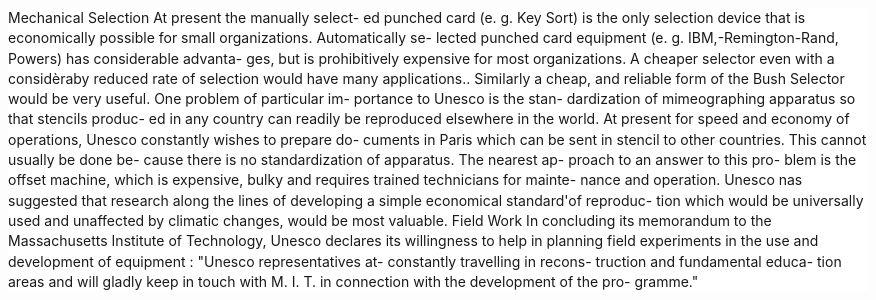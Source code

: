 Mechanical Selection
At present the manually select-
ed punched card (e. g. Key Sort)
is the only selection device that
is economically possible for small
organizations. Automatically se-
lected punched card equipment
(e. g. IBM,-Remington-Rand,
Powers) has considerable advanta-
ges, but is prohibitively expensive
for most organizations. A cheaper
selector even with a considèraby
reduced rate of selection would
have many applications.. Similarly
a cheap, and reliable form of the
Bush Selector would be very
useful.
One problem of particular im-
portance to Unesco is the stan-
dardization of mimeographing
apparatus so that stencils produc-
ed in any country can readily be
reproduced elsewhere in the
world. At present for speed and
economy of operations, Unesco
constantly wishes to prepare do-
cuments in Paris which can be
sent in stencil to other countries.
This cannot usually be done be-
cause there is no standardization
of apparatus. The nearest ap-
proach to an answer to this pro-
blem is the offset machine, which
is expensive, bulky and requires
trained technicians for mainte-
nance and operation. Unesco nas
suggested that research along the
lines of developing a simple
economical standard'of reproduc-
tion which would be universally
used and unaffected by climatic
changes, would be most valuable.
Field Work
In concluding its memorandum
to the Massachusetts Institute of
Technology, Unesco declares its
willingness to help in planning
field experiments in the use and
development of equipment :
"Unesco representatives at-
constantly travelling in recons-
truction and fundamental educa-
tion areas and will gladly keep in
touch with M. I. T. in connection
with the development of the pro-
gramme."
